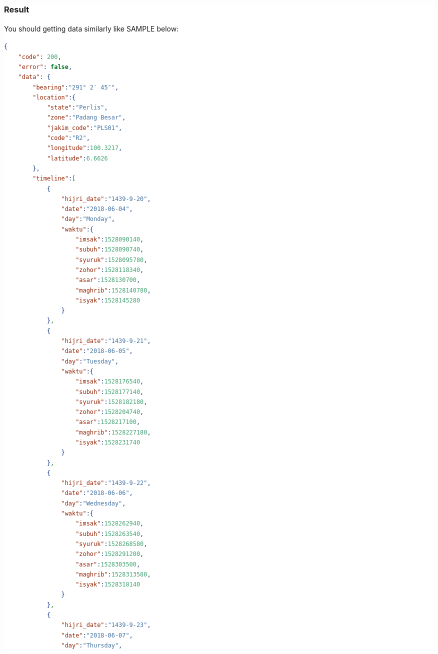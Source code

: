 ### Result
You should getting data similarly like SAMPLE below:
```json
{
    "code": 200,
    "error": false,
    "data": {
        "bearing":"291° 2′ 45″",
        "location":{
            "state":"Perlis",
            "zone":"Padang Besar",
            "jakim_code":"PLS01",
            "code":"R2",
            "longitude":100.3217,
            "latitude":6.6626
        },
        "timeline":[
            {
                "hijri_date":"1439-9-20",
                "date":"2018-06-04",
                "day":"Monday",
                "waktu":{
                    "imsak":1528090140,
                    "subuh":1528090740,
                    "syuruk":1528095780,
                    "zohor":1528118340,
                    "asar":1528130700,
                    "maghrib":1528140780,
                    "isyak":1528145280
                }
            },
            {
                "hijri_date":"1439-9-21",
                "date":"2018-06-05",
                "day":"Tuesday",
                "waktu":{
                    "imsak":1528176540,
                    "subuh":1528177140,
                    "syuruk":1528182180,
                    "zohor":1528204740,
                    "asar":1528217100,
                    "maghrib":1528227180,
                    "isyak":1528231740
                }
            },
            {
                "hijri_date":"1439-9-22",
                "date":"2018-06-06",
                "day":"Wednesday",
                "waktu":{
                    "imsak":1528262940,
                    "subuh":1528263540,
                    "syuruk":1528268580,
                    "zohor":1528291200,
                    "asar":1528303500,
                    "maghrib":1528313580,
                    "isyak":1528318140
                }
            },
            {
                "hijri_date":"1439-9-23",
                "date":"2018-06-07",
                "day":"Thursday",
```